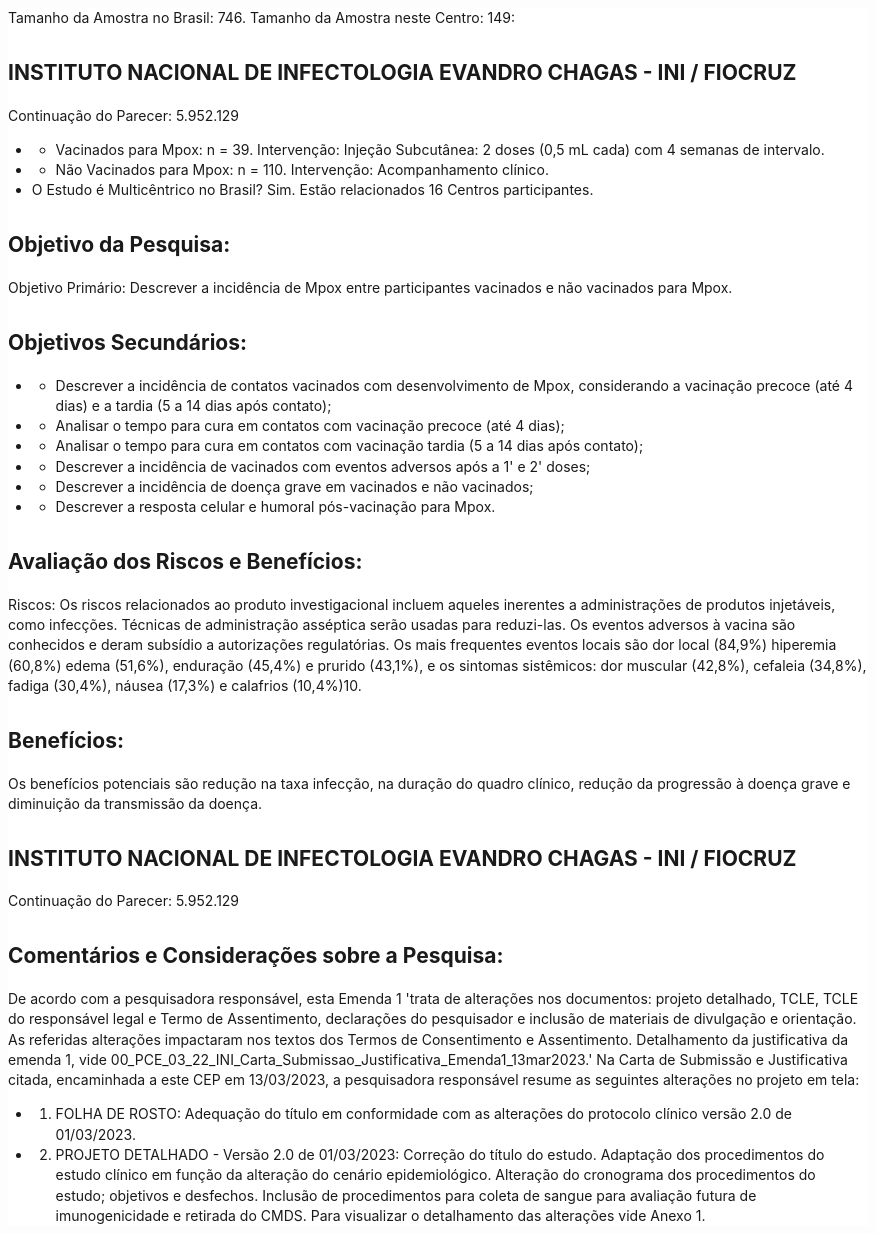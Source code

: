 Tamanho da Amostra no Brasil: 746.
Tamanho da Amostra neste Centro: 149:
## INSTITUTO NACIONAL DE INFECTOLOGIA EVANDRO CHAGAS - INI / FIOCRUZ

Continuação do Parecer: 5.952.129
- - Vacinados para Mpox: n = 39. Intervenção: Injeção Subcutânea: 2 doses (0,5 mL cada) com 4 semanas de intervalo.
- - Não Vacinados para Mpox: n = 110. Intervenção: Acompanhamento clínico.
- O Estudo é Multicêntrico no Brasil? Sim. Estão relacionados 16 Centros participantes.
## Objetivo da Pesquisa:
Objetivo Primário:
Descrever a incidência de Mpox entre participantes vacinados e não vacinados para Mpox.
## Objetivos Secundários:
- - Descrever a incidência de contatos vacinados com desenvolvimento de Mpox, considerando a vacinação precoce (até 4 dias) e a tardia (5 a 14 dias após contato);
- - Analisar o tempo para cura em contatos com vacinação precoce (até 4 dias);
- - Analisar o tempo para cura em contatos com vacinação tardia (5 a 14 dias após contato);
- - Descrever a incidência de vacinados com eventos adversos após a 1' e 2' doses;
- - Descrever a incidência de doença grave em vacinados e não vacinados;
- - Descrever a resposta celular e humoral pós-vacinação para Mpox.
## Avaliação dos Riscos e Benefícios:
Riscos:
Os riscos relacionados ao produto investigacional incluem aqueles inerentes a administrações de produtos injetáveis, como infecções. Técnicas de administração asséptica serão usadas para reduzi-las. Os eventos adversos à vacina são conhecidos e deram subsídio a autorizações regulatórias.
Os mais frequentes eventos locais são dor local (84,9%) hiperemia (60,8%) edema (51,6%), enduração (45,4%) e prurido (43,1%), e os sintomas sistêmicos: dor muscular (42,8%), cefaleia (34,8%), fadiga (30,4%), náusea (17,3%) e calafrios (10,4%)10.
## Benefícios:
Os benefícios potenciais são redução na taxa infecção, na duração do quadro clínico, redução da progressão à doença grave e diminuição da transmissão da doença.
## INSTITUTO NACIONAL DE INFECTOLOGIA EVANDRO CHAGAS - INI / FIOCRUZ
Continuação do Parecer: 5.952.129
## Comentários e Considerações sobre a Pesquisa:
De acordo com a pesquisadora responsável, esta Emenda 1 'trata de alterações nos documentos: projeto detalhado, TCLE, TCLE do responsável legal e Termo de Assentimento, declarações do pesquisador e inclusão de materiais de divulgação e orientação. As referidas alterações impactaram nos textos dos Termos de  Consentimento  e  Assentimento.  Detalhamento  da  justificativa  da  emenda  1,  vide 00\_PCE\_03\_22\_INI\_Carta\_Submissao\_Justificativa\_Emenda1\_13mar2023.'
Na Carta de Submissão e Justificativa citada, encaminhada a este CEP em 13/03/2023, a pesquisadora responsável resume as seguintes alterações no projeto em tela:
- 1. FOLHA DE ROSTO: Adequação do título em conformidade com as alterações do protocolo clínico versão 2.0 de 01/03/2023.
- 2. PROJETO DETALHADO - Versão 2.0 de 01/03/2023: Correção do título do estudo. Adaptação dos procedimentos do estudo clínico em função da alteração do cenário epidemiológico. Alteração do cronograma dos procedimentos do estudo; objetivos e desfechos. Inclusão de procedimentos para coleta de sangue para avaliação futura de imunogenicidade e retirada do CMDS. Para visualizar o detalhamento das alterações vide Anexo 1.